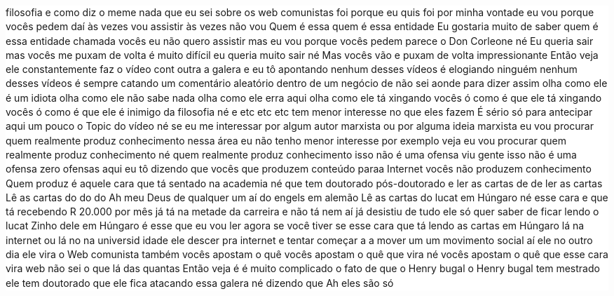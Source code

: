 filosofia e como diz o meme nada que eu
sei sobre os web comunistas foi porque
eu quis foi por minha vontade eu vou
porque vocês pedem daí às vezes vou
assistir às vezes não vou Quem é essa
quem é essa entidade Eu gostaria muito
de saber quem é essa entidade chamada
vocês eu não quero assistir mas eu vou
porque vocês pedem parece o Don Corleone
né Eu queria sair mas vocês me puxam de
volta é muito difícil eu queria muito
sair né Mas vocês vão e puxam de volta
impressionante Então veja ele
constantemente faz o vídeo cont outra a
galera e eu tô apontando nenhum desses
vídeos é elogiando ninguém nenhum desses
vídeos é sempre catando um comentário
aleatório dentro de um negócio de não
sei aonde para dizer assim olha como ele
é um idiota olha como ele não sabe nada
olha como ele erra aqui olha como ele tá
xingando vocês ó como é que ele tá
xingando vocês ó como é que ele é
inimigo da filosofia né e etc etc
etc tem menor interesse no que eles
fazem É sério só para antecipar aqui um
pouco o Topic do vídeo né se eu me
interessar por algum autor marxista ou
por alguma ideia marxista eu vou
procurar quem realmente produz
conhecimento nessa área eu não tenho
menor interesse por exemplo veja eu vou
procurar quem
realmente produz conhecimento né quem
realmente produz conhecimento isso não é
uma ofensa viu gente isso não é uma
ofensa zero ofensas aqui eu tô dizendo
que vocês que produzem conteúdo paraa
Internet vocês não produzem conhecimento
Quem produz é aquele cara que tá sentado
na academia né que tem doutorado
pós-doutorado e ler as cartas de de ler
as cartas Lê as cartas do do do Ah meu
Deus de qualquer um aí do engels em
alemão Lê as cartas do lucat em Húngaro
né esse cara e que tá recebendo R 20.000
por mês já tá na metade da carreira e
não tá nem aí já desistiu de tudo ele só
quer saber de ficar lendo o lucat Zinho
dele em Húngaro é esse que eu vou ler
agora se você tiver se esse cara que tá
lendo as cartas em Húngaro lá na
internet ou lá no na universid idade ele
descer pra internet e tentar começar a a
mover um um movimento social aí ele no
outro dia ele vira o Web comunista
também vocês apostam o quê vocês apostam
o quê que vira né vocês apostam o quê
que esse cara vira web não sei o que lá
das quantas Então veja é é muito
complicado o fato de que o Henry bugal o
Henry bugal tem mestrado ele tem
doutorado que ele fica atacando essa
galera né dizendo que Ah eles são só